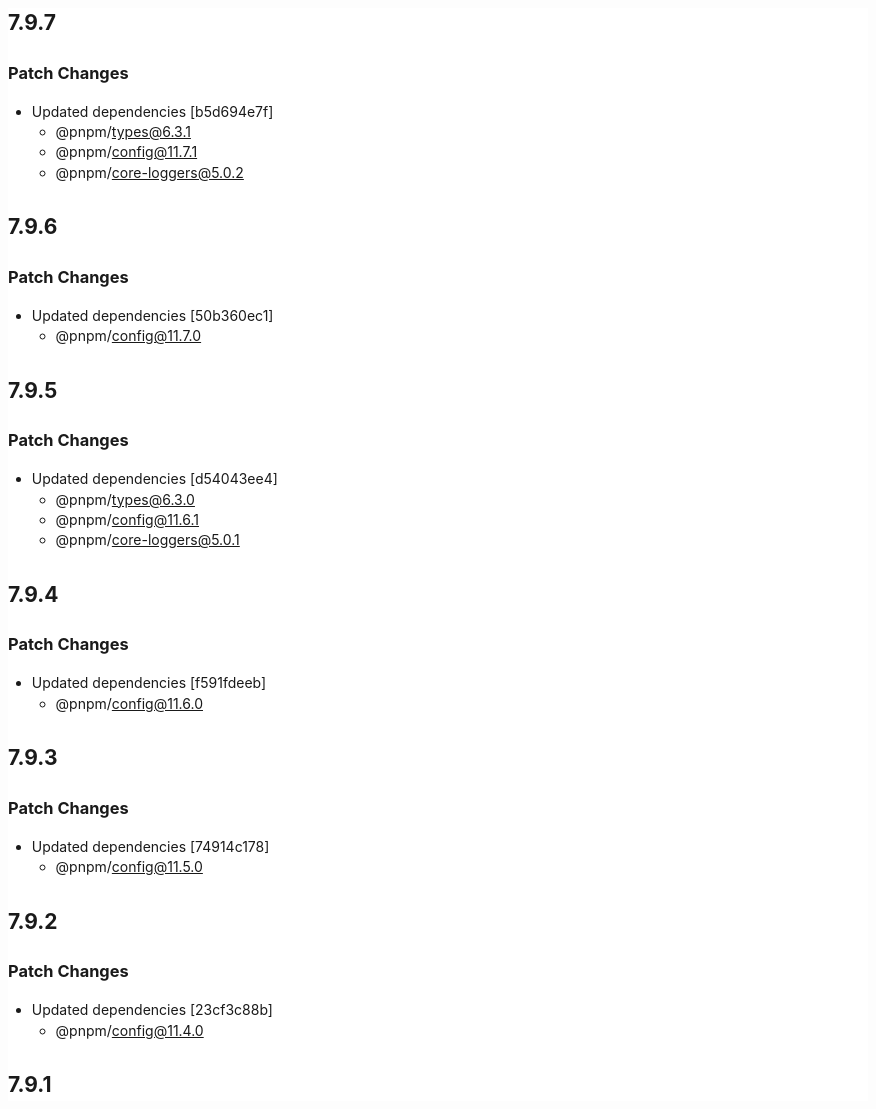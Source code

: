 ## 7.9.7

### Patch Changes

- Updated dependencies [b5d694e7f]
  - @pnpm/types@6.3.1
  - @pnpm/config@11.7.1
  - @pnpm/core-loggers@5.0.2

## 7.9.6

### Patch Changes

- Updated dependencies [50b360ec1]
  - @pnpm/config@11.7.0

## 7.9.5

### Patch Changes

- Updated dependencies [d54043ee4]
  - @pnpm/types@6.3.0
  - @pnpm/config@11.6.1
  - @pnpm/core-loggers@5.0.1

## 7.9.4

### Patch Changes

- Updated dependencies [f591fdeeb]
  - @pnpm/config@11.6.0

## 7.9.3

### Patch Changes

- Updated dependencies [74914c178]
  - @pnpm/config@11.5.0

## 7.9.2

### Patch Changes

- Updated dependencies [23cf3c88b]
  - @pnpm/config@11.4.0

## 7.9.1
